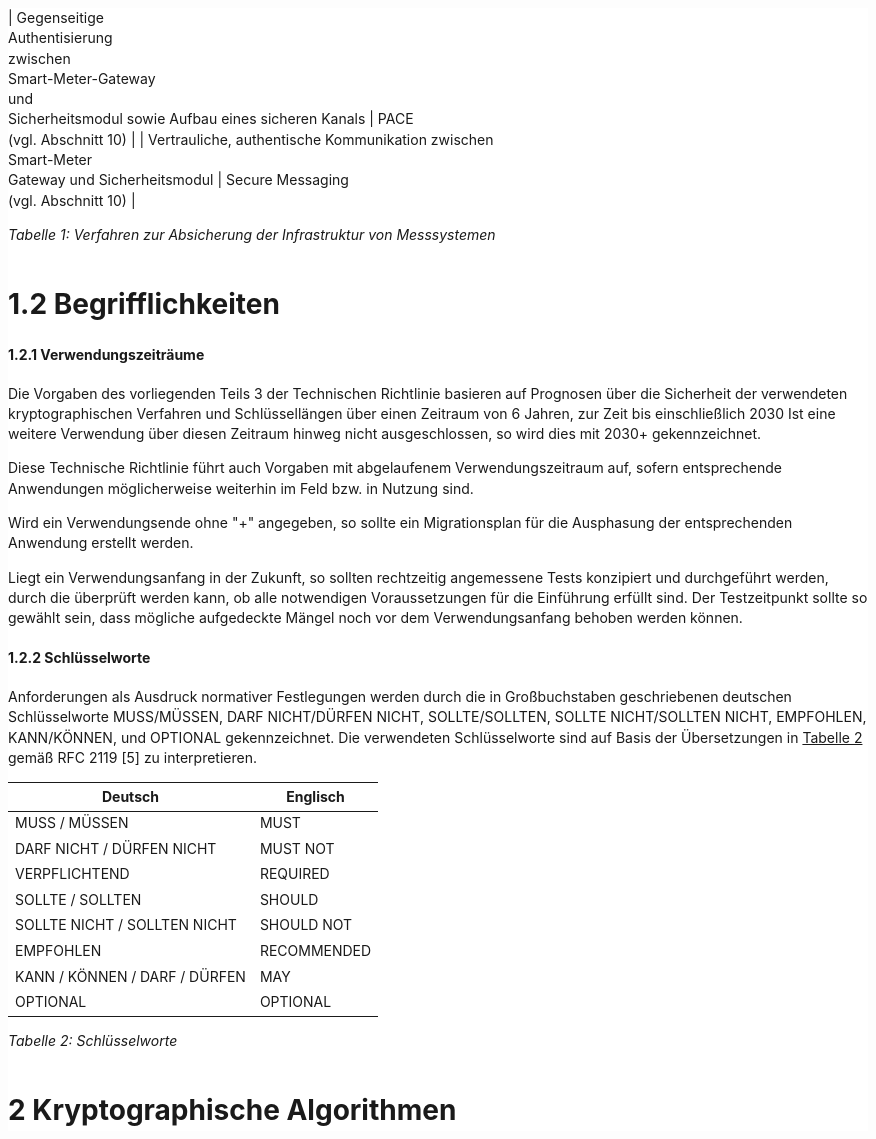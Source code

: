 | Gegenseitige<br>Authentisierung<br>zwischen<br>Smart-Meter-Gateway<br>und<br>Sicherheitsmodul sowie Aufbau eines sicheren Kanals                                                                  | PACE<br>(vgl. Abschnitt 10)                     |
| Vertrauliche, authentische Kommunikation zwischen<br>Smart-Meter<br>Gateway und Sicherheitsmodul                                                                                                  | Secure Messaging<br>(vgl. Abschnitt 10)         |

<span id="page-5-1"></span><span id="page-5-0"></span>*Tabelle 1: Verfahren zur Absicherung der Infrastruktur von Messsystemen*

# 1.2 Begrifflichkeiten

#### 1.2.1 Verwendungszeiträume

Die Vorgaben des vorliegenden Teils 3 der Technischen Richtlinie basieren auf Prognosen über die Sicherheit der verwendeten kryptographischen Verfahren und Schlüssellängen über einen Zeitraum von 6 Jahren, zur Zeit bis einschließlich 2030 Ist eine weitere Verwendung über diesen Zeitraum hinweg nicht ausgeschlossen, so wird dies mit 2030+ gekennzeichnet.

Diese Technische Richtlinie führt auch Vorgaben mit abgelaufenem Verwendungszeitraum auf, sofern entsprechende Anwendungen möglicherweise weiterhin im Feld bzw. in Nutzung sind.

Wird ein Verwendungsende ohne "+" angegeben, so sollte ein Migrationsplan für die Ausphasung der entsprechenden Anwendung erstellt werden.

Liegt ein Verwendungsanfang in der Zukunft, so sollten rechtzeitig angemessene Tests konzipiert und durchgeführt werden, durch die überprüft werden kann, ob alle notwendigen Voraussetzungen für die Einführung erfüllt sind. Der Testzeitpunkt sollte so gewählt sein, dass mögliche aufgedeckte Mängel noch vor dem Verwendungsanfang behoben werden können.

#### 1.2.2 Schlüsselworte

Anforderungen als Ausdruck normativer Festlegungen werden durch die in Großbuchstaben geschriebenen deutschen Schlüsselworte MUSS/MÜSSEN, DARF NICHT/DÜRFEN NICHT, SOLLTE/SOLLTEN, SOLLTE NICHT/SOLLTEN NICHT, EMPFOHLEN, KANN/KÖNNEN, und OPTIONAL gekennzeichnet. Die verwendeten Schlüsselworte sind auf Basis der Übersetzungen in [Tabelle 2](#page-6-0) gemäß RFC 2119 [5] zu interpretieren.

| Deutsch                       | Englisch    |
|-------------------------------|-------------|
| MUSS / MÜSSEN                 | MUST        |
| DARF NICHT / DÜRFEN NICHT     | MUST NOT    |
| VERPFLICHTEND                 | REQUIRED    |
| SOLLTE / SOLLTEN              | SHOULD      |
| SOLLTE NICHT / SOLLTEN NICHT  | SHOULD NOT  |
| EMPFOHLEN                     | RECOMMENDED |
| KANN / KÖNNEN / DARF / DÜRFEN | MAY         |
| OPTIONAL                      | OPTIONAL    |

<span id="page-6-0"></span>*Tabelle 2: Schlüsselworte*

# <span id="page-7-0"></span>2 Kryptographische Algorithmen
